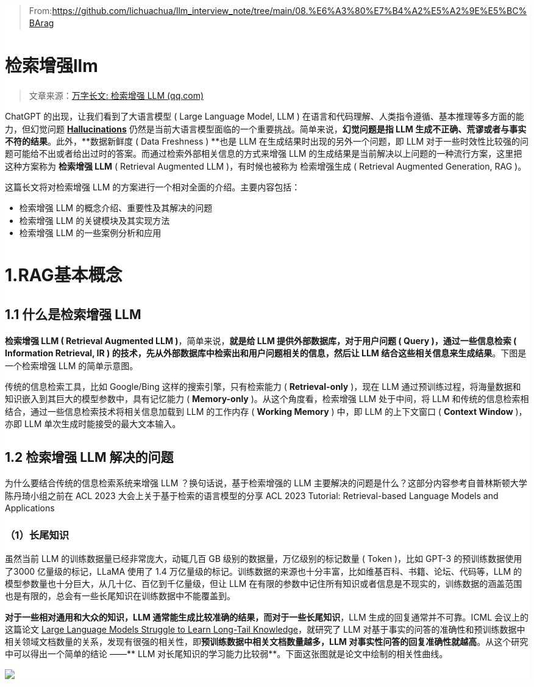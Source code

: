> From:https://github.com/lichuachua/llm_interview_note/tree/main/08.%E6%A3%80%E7%B4%A2%E5%A2%9E%E5%BC%BArag

# 检索增强llm

> 文章来源：[万字长文: 检索增强 LLM (qq.com)](https://mp.weixin.qq.com/s?__biz=MzA5NTQ2MDEyOA==\&mid=2247484380\&idx=1\&sn=7b0b5dc3f76dd7a634ebb77df8697a24\&chksm=90be4d93a7c9c485593b6a299d607bfbcc30f05ec691b85f1fb6cf81c51ffe863dbc34759be6\&mpshare=1\&scene=1\&srcid=1204gaSWi0sA7clI6UZEYYL5\&sharer_shareinfo=f728c72f50e0aee521fb1319eb3b82b0\&sharer_shareinfo_first=f728c72f50e0aee521fb1319eb3b82b0#rd "万字长文: 检索增强 LLM (qq.com)")

ChatGPT 的出现，让我们看到了大语言模型 ( Large Language Model, LLM ) 在语言和代码理解、人类指令遵循、基本推理等多方面的能力，但幻觉问题 [**Hallucinations**](https://machinelearningmastery.com/a-gentle-introduction-to-hallucinations-in-large-language-models/ "Hallucinations") 仍然是当前大语言模型面临的一个重要挑战。简单来说，**幻觉问题是指 LLM 生成不正确、荒谬或者与事实不符的结果**。此外，\*\*数据新鲜度 ( Data Freshness ) \*\*也是 LLM 在生成结果时出现的另外一个问题，即 LLM 对于一些时效性比较强的问题可能给不出或者给出过时的答案。而通过检索外部相关信息的方式来增强 LLM 的生成结果是当前解决以上问题的一种流行方案，这里把这种方案称为 **检索增强 LLM** ( Retrieval Augmented LLM )，有时候也被称为 检索增强生成 ( Retrieval Augmented Generation, RAG )。&#x20;

这篇长文将对检索增强 LLM 的方案进行一个相对全面的介绍。主要内容包括：

-   检索增强 LLM 的概念介绍、重要性及其解决的问题
-   检索增强 LLM 的关键模块及其实现方法
-   检索增强 LLM 的一些案例分析和应用

# 1.RAG基本概念

## 1.1 什么是检索增强 LLM

**检索增强 LLM ( Retrieval Augmented LLM )**，简单来说，**就是给 LLM 提供外部数据库，对于用户问题 ( Query )，通过一些信息检索 ( Information Retrieval, IR ) 的技术，先从外部数据库中检索出和用户问题相关的信息，然后让 LLM 结合这些相关信息来生成结果**。下图是一个检索增强 LLM 的简单示意图。

传统的信息检索工具，比如 Google/Bing 这样的搜索引擎，只有检索能力 ( **Retrieval-only** )，现在 LLM 通过预训练过程，将海量数据和知识嵌入到其巨大的模型参数中，具有记忆能力 ( **Memory-only** )。从这个角度看，检索增强 LLM 处于中间，将 LLM 和传统的信息检索相结合，通过一些信息检索技术将相关信息加载到 LLM 的工作内存 ( **Working Memory** ) 中，即 LLM 的上下文窗口 ( **Context Window** )，亦即 LLM 单次生成时能接受的最大文本输入。

## 1.2 检索增强 LLM 解决的问题

为什么要结合传统的信息检索系统来增强 LLM ？换句话说，基于检索增强的 LLM 主要解决的问题是什么？这部分内容参考自普林斯顿大学陈丹琦小组之前在 ACL 2023 大会上关于基于检索的语言模型的分享 ACL 2023 Tutorial: Retrieval-based Language Models and Applications

### （1）长尾知识

虽然当前 LLM 的训练数据量已经非常庞大，动辄几百 GB 级别的数据量，万亿级别的标记数量 ( Token )，比如 GPT-3 的预训练数据使用了3000 亿量级的标记，LLaMA 使用了 1.4 万亿量级的标记。训练数据的来源也十分丰富，比如维基百科、书籍、论坛、代码等，LLM 的模型参数量也十分巨大，从几十亿、百亿到千亿量级，但让 LLM 在有限的参数中记住所有知识或者信息是不现实的，训练数据的涵盖范围也是有限的，总会有一些长尾知识在训练数据中不能覆盖到。

**对于一些相对通用和大众的知识，LLM 通常能生成比较准确的结果，而对于一些长尾知识**，LLM 生成的回复通常并不可靠。ICML 会议上的这篇论文 [Large Language Models Struggle to Learn Long-Tail Knowledge](https://arxiv.org/abs/2211.08411 "Large Language Models Struggle to Learn Long-Tail Knowledge")，就研究了 LLM 对基于事实的问答的准确性和预训练数据中相关领域文档数量的关系，发现有很强的相关性，即**预训练数据中相关文档数量越多，LLM 对事实性问答的回复准确性就越高**。从这个研究中可以得出一个简单的结论 ——\*\* LLM 对长尾知识的学习能力比较弱\*\*。下面这张图就是论文中绘制的相关性曲线。

![](image/vwb__1luhn_Zt5fmtuoy1.png)
